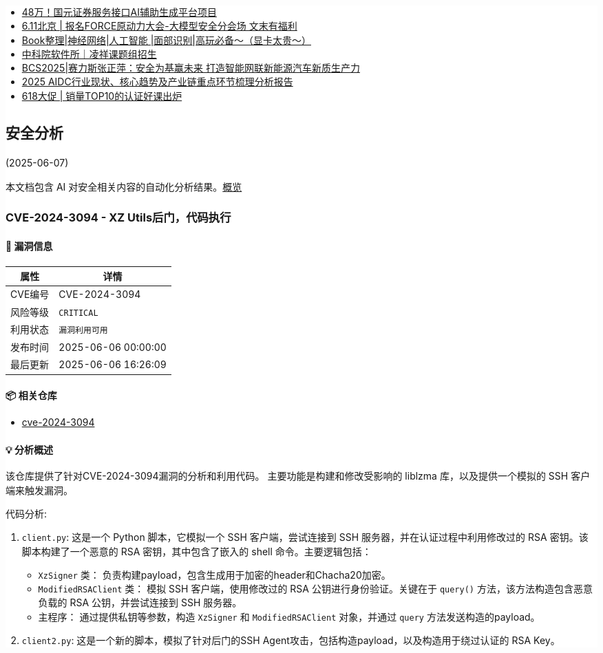 * [48万！国元证券服务接口AI辅助生成平台项目](https://mp.weixin.qq.com/s?__biz=MzIxMDIwODM2MA==&mid=2653932247&idx=2&sn=7a04f354155f384862a4948b94bad0c4)
* [6.11北京 | 报名FORCE原动力大会-大模型安全分会场 文末有福利](https://mp.weixin.qq.com/s?__biz=MjM5NjA0NjgyMA==&mid=2651322725&idx=2&sn=a6d9bad6730f5365d0a54cf5c19b22bf)
* [Book整理|神经网络|人工智能 |面部识别|高玩必备～（显卡太贵～）](https://mp.weixin.qq.com/s?__biz=MzU5Njg5NzUzMw==&mid=2247491191&idx=1&sn=9d91174c86f7dd5a4ca4154bded44d42)
* [中科院软件所｜凌祥课题组招生](https://mp.weixin.qq.com/s?__biz=MzU5MTM5MTQ2MA==&mid=2247492439&idx=1&sn=db17dc545db05a4c05a1bdc39b7aa73a)
* [BCS2025|赛力斯张正萍：安全为基赢未来 打造智能网联新能源汽车新质生产力](https://mp.weixin.qq.com/s?__biz=MzU0NDk0NTAwMw==&mid=2247627548&idx=2&sn=038f85b379bcee71e4946c626e10413d)
* [2025 AIDC行业现状、核心趋势及产业链重点环节梳理分析报告](https://mp.weixin.qq.com/s?__biz=MjM5OTk4MDE2MA==&mid=2655281791&idx=1&sn=86cc9fc01fdda43e73a1d0c068df1253)
* [618大促 | 销量TOP10的认证好课出炉](https://mp.weixin.qq.com/s?__biz=MzIxNTM4NDY2MQ==&mid=2247517626&idx=1&sn=abc9666fa932b1c10a7f3722ac827a5c)

## 安全分析
(2025-06-07)

本文档包含 AI 对安全相关内容的自动化分析结果。[概览](https://blog.897010.xyz/c/today)


### CVE-2024-3094 - XZ Utils后门，代码执行

#### 📌 漏洞信息

| 属性 | 详情 |
|------|------|
| CVE编号 | CVE-2024-3094 |
| 风险等级 | `CRITICAL` |
| 利用状态 | `漏洞利用可用` |
| 发布时间 | 2025-06-06 00:00:00 |
| 最后更新 | 2025-06-06 16:26:09 |

#### 📦 相关仓库

- [cve-2024-3094](https://github.com/valeriot30/cve-2024-3094)

#### 💡 分析概述

该仓库提供了针对CVE-2024-3094漏洞的分析和利用代码。 主要功能是构建和修改受影响的 liblzma 库，以及提供一个模拟的 SSH 客户端来触发漏洞。

代码分析:

1.  `client.py`: 这是一个 Python 脚本，它模拟一个 SSH 客户端，尝试连接到 SSH 服务器，并在认证过程中利用修改过的 RSA 密钥。该脚本构建了一个恶意的 RSA 密钥，其中包含了嵌入的 shell 命令。主要逻辑包括：
    *   `XzSigner` 类： 负责构建payload，包含生成用于加密的header和Chacha20加密。
    *   `ModifiedRSAClient` 类： 模拟 SSH 客户端，使用修改过的 RSA 公钥进行身份验证。关键在于 `query()` 方法，该方法构造包含恶意负载的 RSA 公钥，并尝试连接到 SSH 服务器。
    *   主程序：  通过提供私钥等参数，构造 `XzSigner` 和 `ModifiedRSAClient` 对象，并通过 `query` 方法发送构造的payload。

2.  `client2.py`: 这是一个新的脚本，模拟了针对后门的SSH Agent攻击，包括构造payload，以及构造用于绕过认证的 RSA Key。
